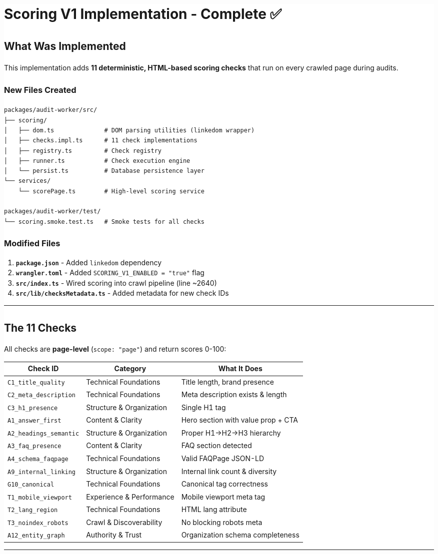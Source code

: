 # Scoring V1 Implementation - Complete ✅

## What Was Implemented

This implementation adds **11 deterministic, HTML-based scoring checks** that run on every crawled page during audits.

### New Files Created

```
packages/audit-worker/src/
├── scoring/
│   ├── dom.ts              # DOM parsing utilities (linkedom wrapper)
│   ├── checks.impl.ts      # 11 check implementations
│   ├── registry.ts         # Check registry
│   ├── runner.ts           # Check execution engine
│   └── persist.ts          # Database persistence layer
└── services/
    └── scorePage.ts        # High-level scoring service

packages/audit-worker/test/
└── scoring.smoke.test.ts   # Smoke tests for all checks
```

### Modified Files

1. **`package.json`** - Added `linkedom` dependency
2. **`wrangler.toml`** - Added `SCORING_V1_ENABLED = "true"` flag
3. **`src/index.ts`** - Wired scoring into crawl pipeline (line ~2640)
4. **`src/lib/checksMetadata.ts`** - Added metadata for new check IDs

---

## The 11 Checks

All checks are **page-level** (`scope: "page"`) and return scores 0-100:

| Check ID | Category | What It Does |
|----------|----------|--------------|
| `C1_title_quality` | Technical Foundations | Title length, brand presence |
| `C2_meta_description` | Technical Foundations | Meta description exists & length |
| `C3_h1_presence` | Structure & Organization | Single H1 tag |
| `A1_answer_first` | Content & Clarity | Hero section with value prop + CTA |
| `A2_headings_semantic` | Structure & Organization | Proper H1→H2→H3 hierarchy |
| `A3_faq_presence` | Content & Clarity | FAQ section detected |
| `A4_schema_faqpage` | Technical Foundations | Valid FAQPage JSON-LD |
| `A9_internal_linking` | Structure & Organization | Internal link count & diversity |
| `G10_canonical` | Technical Foundations | Canonical tag correctness |
| `T1_mobile_viewport` | Experience & Performance | Mobile viewport meta tag |
| `T2_lang_region` | Technical Foundations | HTML lang attribute |
| `T3_noindex_robots` | Crawl & Discoverability | No blocking robots meta |
| `A12_entity_graph` | Authority & Trust | Organization schema completeness |

---